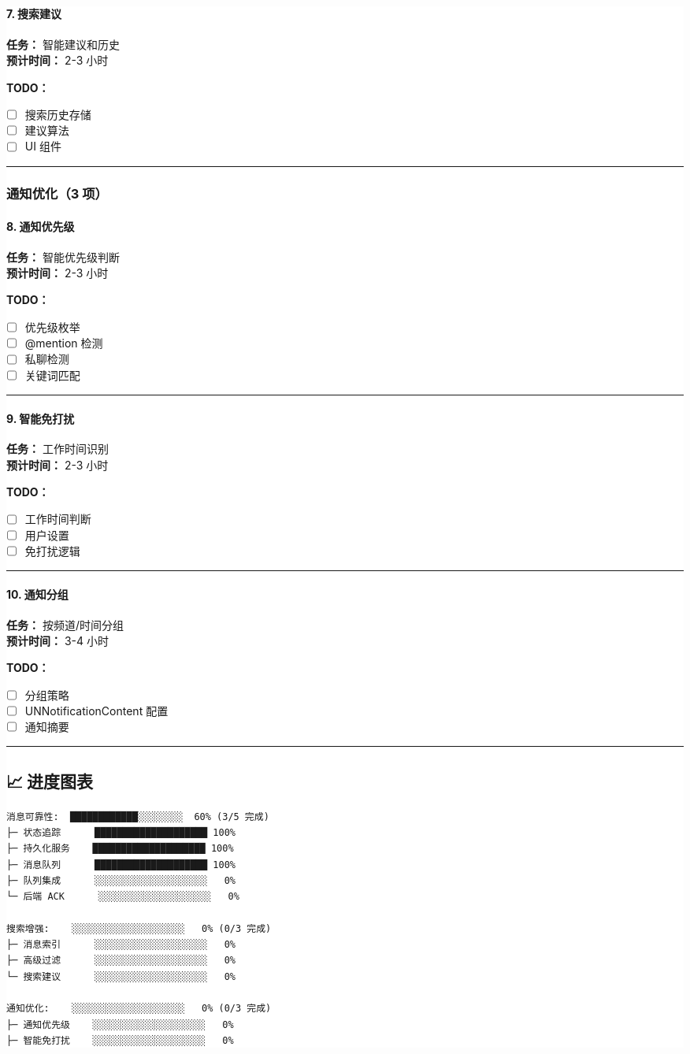 
#### 7. 搜索建议
**任务：** 智能建议和历史  
**预计时间：** 2-3 小时

**TODO：**
- [ ] 搜索历史存储
- [ ] 建议算法
- [ ] UI 组件

---

### 通知优化（3 项）

#### 8. 通知优先级
**任务：** 智能优先级判断  
**预计时间：** 2-3 小时

**TODO：**
- [ ] 优先级枚举
- [ ] @mention 检测
- [ ] 私聊检测
- [ ] 关键词匹配

---

#### 9. 智能免打扰
**任务：** 工作时间识别  
**预计时间：** 2-3 小时

**TODO：**
- [ ] 工作时间判断
- [ ] 用户设置
- [ ] 免打扰逻辑

---

#### 10. 通知分组
**任务：** 按频道/时间分组  
**预计时间：** 3-4 小时

**TODO：**
- [ ] 分组策略
- [ ] UNNotificationContent 配置
- [ ] 通知摘要

---

## 📈 进度图表

```
消息可靠性:  ████████████░░░░░░░░  60% (3/5 完成)
├─ 状态追踪      ████████████████████ 100%
├─ 持久化服务    ████████████████████ 100%
├─ 消息队列      ████████████████████ 100%
├─ 队列集成      ░░░░░░░░░░░░░░░░░░░░   0%
└─ 后端 ACK      ░░░░░░░░░░░░░░░░░░░░   0%

搜索增强:    ░░░░░░░░░░░░░░░░░░░░   0% (0/3 完成)
├─ 消息索引      ░░░░░░░░░░░░░░░░░░░░   0%
├─ 高级过滤      ░░░░░░░░░░░░░░░░░░░░   0%
└─ 搜索建议      ░░░░░░░░░░░░░░░░░░░░   0%

通知优化:    ░░░░░░░░░░░░░░░░░░░░   0% (0/3 完成)
├─ 通知优先级    ░░░░░░░░░░░░░░░░░░░░   0%
├─ 智能免打扰    ░░░░░░░░░░░░░░░░░░░░   0%
```